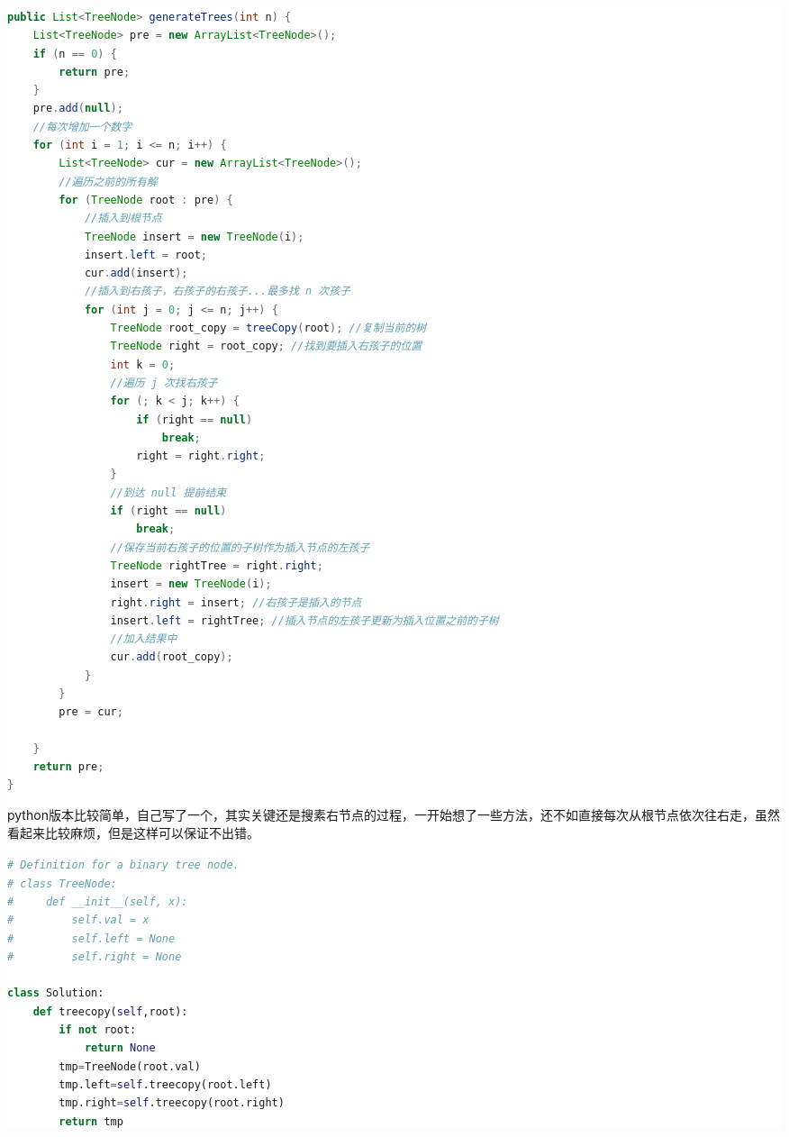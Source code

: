``` java
public List<TreeNode> generateTrees(int n) {
    List<TreeNode> pre = new ArrayList<TreeNode>();
    if (n == 0) {
        return pre;
    }
    pre.add(null);
    //每次增加一个数字
    for (int i = 1; i <= n; i++) {
        List<TreeNode> cur = new ArrayList<TreeNode>();
        //遍历之前的所有解
        for (TreeNode root : pre) {
            //插入到根节点
            TreeNode insert = new TreeNode(i);
            insert.left = root;
            cur.add(insert);
            //插入到右孩子，右孩子的右孩子...最多找 n 次孩子
            for (int j = 0; j <= n; j++) {
                TreeNode root_copy = treeCopy(root); //复制当前的树
                TreeNode right = root_copy; //找到要插入右孩子的位置
                int k = 0;
                //遍历 j 次找右孩子
                for (; k < j; k++) {
                    if (right == null)
                        break;
                    right = right.right;
                }
                //到达 null 提前结束
                if (right == null)
                    break;
                //保存当前右孩子的位置的子树作为插入节点的左孩子
                TreeNode rightTree = right.right;
                insert = new TreeNode(i);
                right.right = insert; //右孩子是插入的节点
                insert.left = rightTree; //插入节点的左孩子更新为插入位置之前的子树
                //加入结果中
                cur.add(root_copy);
            }
        }
        pre = cur;

    }
    return pre;
}
```

python版本比较简单，自己写了一个，其实关键还是搜素右节点的过程，一开始想了一些方法，还不如直接每次从根节点依次往右走，虽然看起来比较麻烦，但是这样可以保证不出错。

``` python
# Definition for a binary tree node.
# class TreeNode:
#     def __init__(self, x):
#         self.val = x
#         self.left = None
#         self.right = None

class Solution:
    def treecopy(self,root):
        if not root:
            return None
        tmp=TreeNode(root.val)
        tmp.left=self.treecopy(root.left)
        tmp.right=self.treecopy(root.right)
        return tmp

```